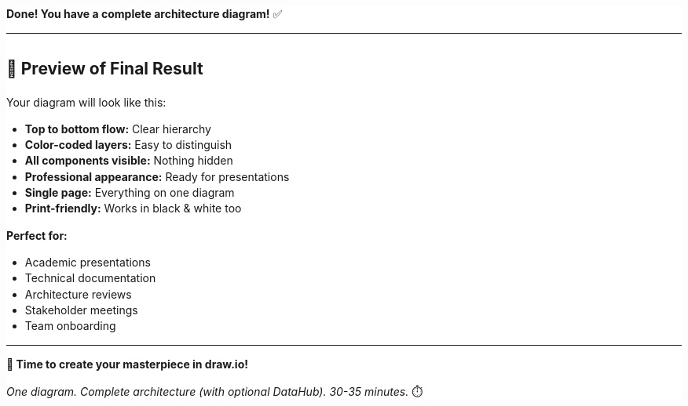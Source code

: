 **Done! You have a complete architecture diagram!** ✅

---

## 📸 Preview of Final Result

Your diagram will look like this:

- **Top to bottom flow:** Clear hierarchy
- **Color-coded layers:** Easy to distinguish
- **All components visible:** Nothing hidden
- **Professional appearance:** Ready for presentations
- **Single page:** Everything on one diagram
- **Print-friendly:** Works in black & white too

**Perfect for:**
- Academic presentations
- Technical documentation  
- Architecture reviews
- Stakeholder meetings
- Team onboarding

---

**🎨 Time to create your masterpiece in draw.io!**

*One diagram. Complete architecture (with optional DataHub). 30-35 minutes.* ⏱️

